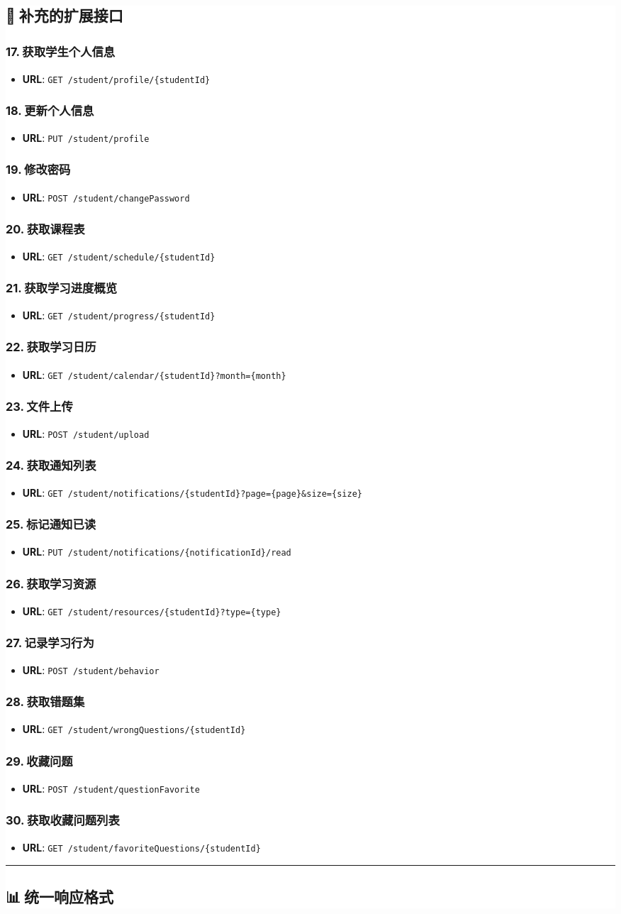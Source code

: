 
## 🎯 补充的扩展接口

### 17. 获取学生个人信息
- **URL**: `GET /student/profile/{studentId}`

### 18. 更新个人信息
- **URL**: `PUT /student/profile`

### 19. 修改密码
- **URL**: `POST /student/changePassword`

### 20. 获取课程表
- **URL**: `GET /student/schedule/{studentId}`

### 21. 获取学习进度概览
- **URL**: `GET /student/progress/{studentId}`

### 22. 获取学习日历
- **URL**: `GET /student/calendar/{studentId}?month={month}`

### 23. 文件上传
- **URL**: `POST /student/upload`

### 24. 获取通知列表
- **URL**: `GET /student/notifications/{studentId}?page={page}&size={size}`

### 25. 标记通知已读
- **URL**: `PUT /student/notifications/{notificationId}/read`

### 26. 获取学习资源
- **URL**: `GET /student/resources/{studentId}?type={type}`

### 27. 记录学习行为
- **URL**: `POST /student/behavior`

### 28. 获取错题集
- **URL**: `GET /student/wrongQuestions/{studentId}`

### 29. 收藏问题
- **URL**: `POST /student/questionFavorite`

### 30. 获取收藏问题列表
- **URL**: `GET /student/favoriteQuestions/{studentId}`

---

## 📊 统一响应格式
